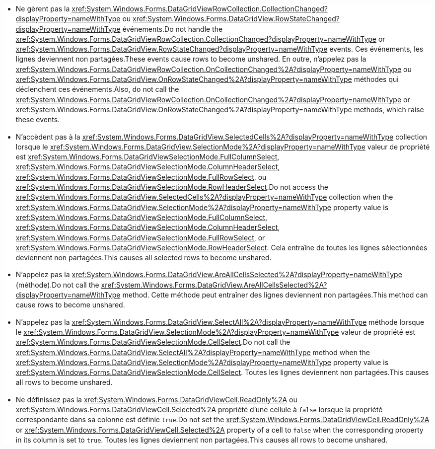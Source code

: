- <span data-ttu-id="228d0-218">Ne gèrent pas la <xref:System.Windows.Forms.DataGridViewRowCollection.CollectionChanged?displayProperty=nameWithType> ou <xref:System.Windows.Forms.DataGridView.RowStateChanged?displayProperty=nameWithType> événements.</span><span class="sxs-lookup"><span data-stu-id="228d0-218">Do not handle the <xref:System.Windows.Forms.DataGridViewRowCollection.CollectionChanged?displayProperty=nameWithType> or <xref:System.Windows.Forms.DataGridView.RowStateChanged?displayProperty=nameWithType> events.</span></span> <span data-ttu-id="228d0-219">Ces événements, les lignes deviennent non partagées.</span><span class="sxs-lookup"><span data-stu-id="228d0-219">These events cause rows to become unshared.</span></span> <span data-ttu-id="228d0-220">En outre, n’appelez pas la <xref:System.Windows.Forms.DataGridViewRowCollection.OnCollectionChanged%2A?displayProperty=nameWithType> ou <xref:System.Windows.Forms.DataGridView.OnRowStateChanged%2A?displayProperty=nameWithType> méthodes qui déclenchent ces événements.</span><span class="sxs-lookup"><span data-stu-id="228d0-220">Also, do not call the <xref:System.Windows.Forms.DataGridViewRowCollection.OnCollectionChanged%2A?displayProperty=nameWithType> or <xref:System.Windows.Forms.DataGridView.OnRowStateChanged%2A?displayProperty=nameWithType> methods, which raise these events.</span></span>  
  
- <span data-ttu-id="228d0-221">N’accèdent pas à la <xref:System.Windows.Forms.DataGridView.SelectedCells%2A?displayProperty=nameWithType> collection lorsque le <xref:System.Windows.Forms.DataGridView.SelectionMode%2A?displayProperty=nameWithType> valeur de propriété est <xref:System.Windows.Forms.DataGridViewSelectionMode.FullColumnSelect>, <xref:System.Windows.Forms.DataGridViewSelectionMode.ColumnHeaderSelect>, <xref:System.Windows.Forms.DataGridViewSelectionMode.FullRowSelect>, ou <xref:System.Windows.Forms.DataGridViewSelectionMode.RowHeaderSelect>.</span><span class="sxs-lookup"><span data-stu-id="228d0-221">Do not access the <xref:System.Windows.Forms.DataGridView.SelectedCells%2A?displayProperty=nameWithType> collection when the <xref:System.Windows.Forms.DataGridView.SelectionMode%2A?displayProperty=nameWithType> property value is <xref:System.Windows.Forms.DataGridViewSelectionMode.FullColumnSelect>, <xref:System.Windows.Forms.DataGridViewSelectionMode.ColumnHeaderSelect>, <xref:System.Windows.Forms.DataGridViewSelectionMode.FullRowSelect>, or <xref:System.Windows.Forms.DataGridViewSelectionMode.RowHeaderSelect>.</span></span> <span data-ttu-id="228d0-222">Cela entraîne de toutes les lignes sélectionnées deviennent non partagées.</span><span class="sxs-lookup"><span data-stu-id="228d0-222">This causes all selected rows to become unshared.</span></span>  
  
- <span data-ttu-id="228d0-223">N’appelez pas la <xref:System.Windows.Forms.DataGridView.AreAllCellsSelected%2A?displayProperty=nameWithType> (méthode).</span><span class="sxs-lookup"><span data-stu-id="228d0-223">Do not call the <xref:System.Windows.Forms.DataGridView.AreAllCellsSelected%2A?displayProperty=nameWithType> method.</span></span> <span data-ttu-id="228d0-224">Cette méthode peut entraîner des lignes deviennent non partagées.</span><span class="sxs-lookup"><span data-stu-id="228d0-224">This method can cause rows to become unshared.</span></span>  
  
- <span data-ttu-id="228d0-225">N’appelez pas la <xref:System.Windows.Forms.DataGridView.SelectAll%2A?displayProperty=nameWithType> méthode lorsque le <xref:System.Windows.Forms.DataGridView.SelectionMode%2A?displayProperty=nameWithType> valeur de propriété est <xref:System.Windows.Forms.DataGridViewSelectionMode.CellSelect>.</span><span class="sxs-lookup"><span data-stu-id="228d0-225">Do not call the <xref:System.Windows.Forms.DataGridView.SelectAll%2A?displayProperty=nameWithType> method when the <xref:System.Windows.Forms.DataGridView.SelectionMode%2A?displayProperty=nameWithType> property value is <xref:System.Windows.Forms.DataGridViewSelectionMode.CellSelect>.</span></span> <span data-ttu-id="228d0-226">Toutes les lignes deviennent non partagées.</span><span class="sxs-lookup"><span data-stu-id="228d0-226">This causes all rows to become unshared.</span></span>  
  
- <span data-ttu-id="228d0-227">Ne définissez pas la <xref:System.Windows.Forms.DataGridViewCell.ReadOnly%2A> ou <xref:System.Windows.Forms.DataGridViewCell.Selected%2A> propriété d’une cellule à `false` lorsque la propriété correspondante dans sa colonne est définie `true`.</span><span class="sxs-lookup"><span data-stu-id="228d0-227">Do not set the <xref:System.Windows.Forms.DataGridViewCell.ReadOnly%2A> or <xref:System.Windows.Forms.DataGridViewCell.Selected%2A> property of a cell to `false` when the corresponding property in its column is set to `true`.</span></span> <span data-ttu-id="228d0-228">Toutes les lignes deviennent non partagées.</span><span class="sxs-lookup"><span data-stu-id="228d0-228">This causes all rows to become unshared.</span></span>  
  